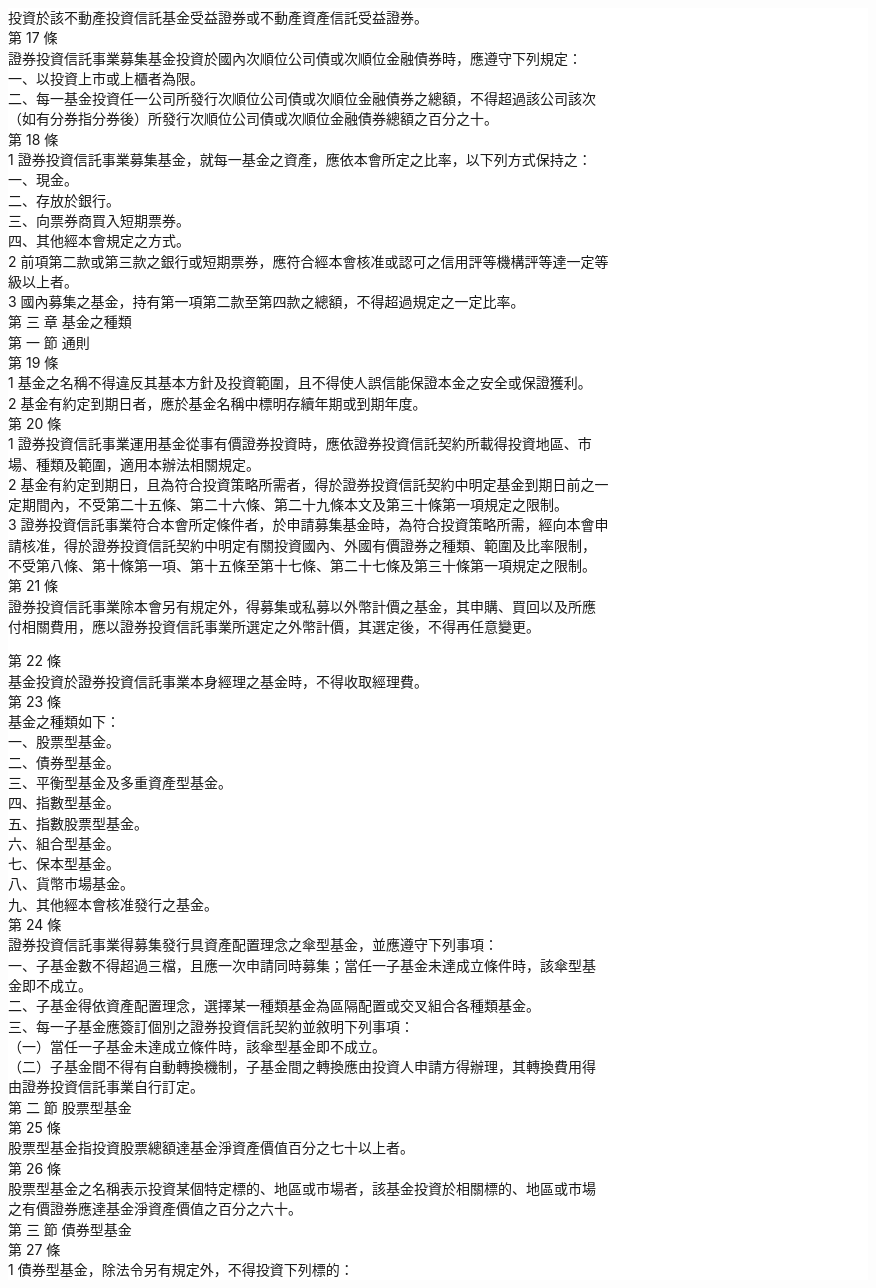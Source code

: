 
投資於該不動產投資信託基金受益證券或不動產資產信託受益證券。  
第 17 條  
證券投資信託事業募集基金投資於國內次順位公司債或次順位金融債券時，應遵守下列規定：  
一、以投資上市或上櫃者為限。  
二、每一基金投資任一公司所發行次順位公司債或次順位金融債券之總額，不得超過該公司該次  
（如有分券指分券後）所發行次順位公司債或次順位金融債券總額之百分之十。  
第 18 條  
1 證券投資信託事業募集基金，就每一基金之資產，應依本會所定之比率，以下列方式保持之：  
一、現金。  
二、存放於銀行。  
三、向票券商買入短期票券。  
四、其他經本會規定之方式。  
2 前項第二款或第三款之銀行或短期票券，應符合經本會核准或認可之信用評等機構評等達一定等  
級以上者。  
3 國內募集之基金，持有第一項第二款至第四款之總額，不得超過規定之一定比率。  
第 三 章 基金之種類  
第 一 節 通則  
第 19 條  
1 基金之名稱不得違反其基本方針及投資範圍，且不得使人誤信能保證本金之安全或保證獲利。  
2 基金有約定到期日者，應於基金名稱中標明存續年期或到期年度。  
第 20 條  
1 證券投資信託事業運用基金從事有價證券投資時，應依證券投資信託契約所載得投資地區、市  
場、種類及範圍，適用本辦法相關規定。  
2 基金有約定到期日，且為符合投資策略所需者，得於證券投資信託契約中明定基金到期日前之一  
定期間內，不受第二十五條、第二十六條、第二十九條本文及第三十條第一項規定之限制。  
3 證券投資信託事業符合本會所定條件者，於申請募集基金時，為符合投資策略所需，經向本會申  
請核准，得於證券投資信託契約中明定有關投資國內、外國有價證券之種類、範圍及比率限制，  
不受第八條、第十條第一項、第十五條至第十七條、第二十七條及第三十條第一項規定之限制。  
第 21 條  
證券投資信託事業除本會另有規定外，得募集或私募以外幣計價之基金，其申購、買回以及所應  
付相關費用，應以證券投資信託事業所選定之外幣計價，其選定後，不得再任意變更。  


第 22 條  
基金投資於證券投資信託事業本身經理之基金時，不得收取經理費。  
第 23 條  
基金之種類如下：  
一、股票型基金。  
二、債券型基金。  
三、平衡型基金及多重資產型基金。  
四、指數型基金。  
五、指數股票型基金。  
六、組合型基金。  
七、保本型基金。  
八、貨幣市場基金。  
九、其他經本會核准發行之基金。  
第 24 條  
證券投資信託事業得募集發行具資產配置理念之傘型基金，並應遵守下列事項：  
一、子基金數不得超過三檔，且應一次申請同時募集；當任一子基金未達成立條件時，該傘型基  
金即不成立。  
二、子基金得依資產配置理念，選擇某一種類基金為區隔配置或交叉組合各種類基金。  
三、每一子基金應簽訂個別之證券投資信託契約並敘明下列事項：  
（一）當任一子基金未達成立條件時，該傘型基金即不成立。  
（二）子基金間不得有自動轉換機制，子基金間之轉換應由投資人申請方得辦理，其轉換費用得  
由證券投資信託事業自行訂定。  
第 二 節 股票型基金  
第 25 條  
股票型基金指投資股票總額達基金淨資產價值百分之七十以上者。  
第 26 條  
股票型基金之名稱表示投資某個特定標的、地區或市場者，該基金投資於相關標的、地區或市場  
之有價證券應達基金淨資產價值之百分之六十。  
第 三 節 債券型基金  
第 27 條  
1 債券型基金，除法令另有規定外，不得投資下列標的：  